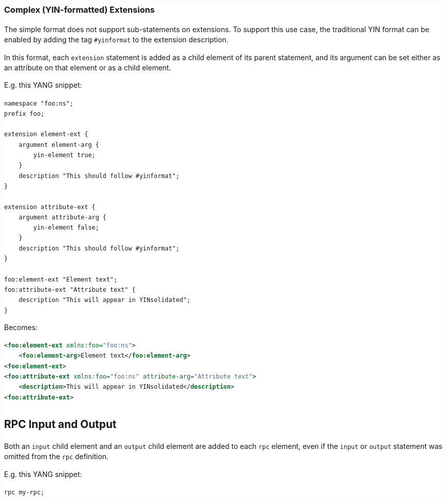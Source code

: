 ### Complex (YIN-formatted) Extensions
The simple format does not support sub-statements on extensions. To support this use case, the traditional YIN format can be enabled by adding the tag `#yinformat` to the extension description.

In this format, each `extension` statement is added as a child element of its parent statement, and its argument can be set either as an attribute on that element or as a child element.

E.g. this YANG snippet:

```yang
namespace "foo:ns";
prefix foo;

extension element-ext {
    argument element-arg {
        yin-element true;
    }
    description "This should follow #yinformat";
}

extension attribute-ext {
    argument attribute-arg {
        yin-element false;
    }
    description "This should follow #yinformat";
}

foo:element-ext "Element text";
foo:attribute-ext "Attribute text" {
    description "This will appear in YINsolidated";
}
```

Becomes:

```xml
<foo:element-ext xmlns:foo="foo:ns">
    <foo:element-arg>Element text</foo:element-arg>
<foo:element-ext>
<foo:attribute-ext xmlns:foo="foo:ns" attribute-arg="Attribute text">
    <description>This will appear in YINsolidated</description>
<foo:attribute-ext>
```


## RPC Input and Output

Both an `input` child element and an `output` child element are added to each
`rpc` element, even if the `input` or `output` statement was omitted from the
`rpc` definition.

E.g. this YANG snippet:

```yang
rpc my-rpc;
```
